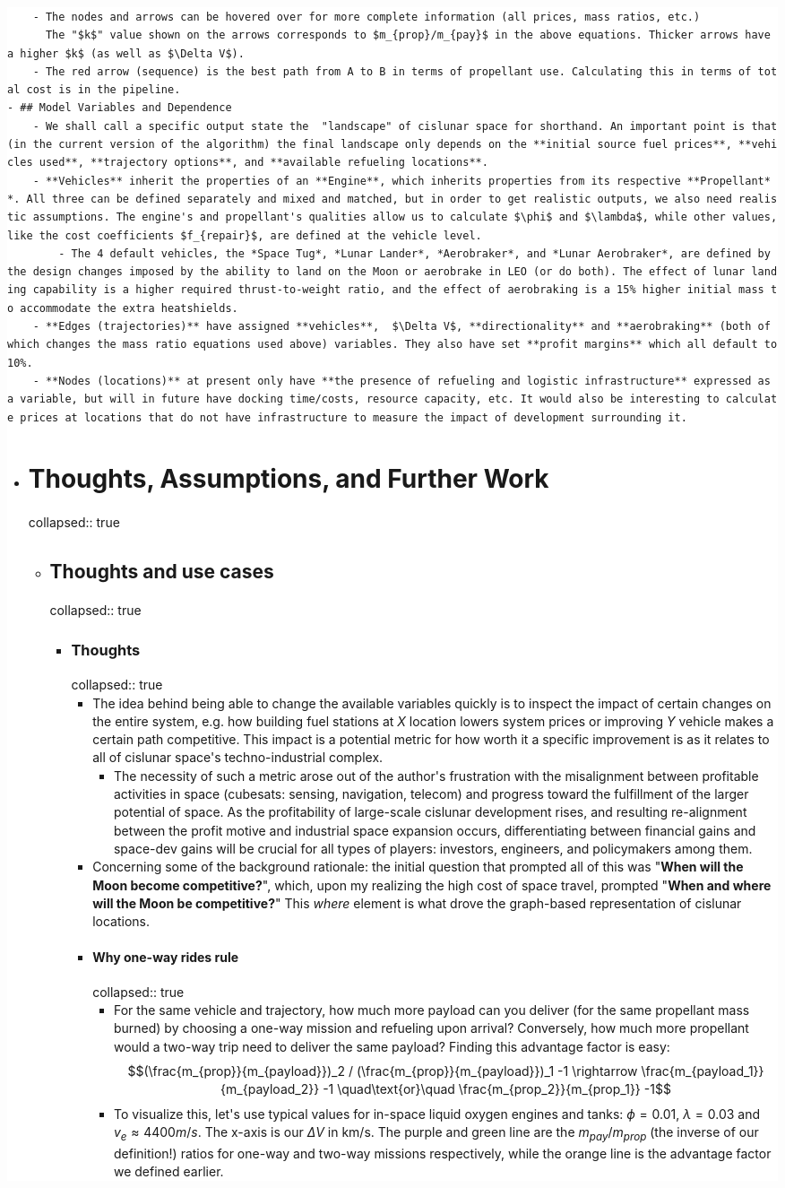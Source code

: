 		- The nodes and arrows can be hovered over for more complete information (all prices, mass ratios, etc.)
		  The "$k$" value shown on the arrows corresponds to $m_{prop}/m_{pay}$ in the above equations. Thicker arrows have a higher $k$ (as well as $\Delta V$).
		- The red arrow (sequence) is the best path from A to B in terms of propellant use. Calculating this in terms of total cost is in the pipeline.
	- ## Model Variables and Dependence
		- We shall call a specific output state the  "landscape" of cislunar space for shorthand. An important point is that (in the current version of the algorithm) the final landscape only depends on the **initial source fuel prices**, **vehicles used**, **trajectory options**, and **available refueling locations**.
		- **Vehicles** inherit the properties of an **Engine**, which inherits properties from its respective **Propellant**. All three can be defined separately and mixed and matched, but in order to get realistic outputs, we also need realistic assumptions. The engine's and propellant's qualities allow us to calculate $\phi$ and $\lambda$, while other values, like the cost coefficients $f_{repair}$, are defined at the vehicle level.
			- The 4 default vehicles, the *Space Tug*, *Lunar Lander*, *Aerobraker*, and *Lunar Aerobraker*, are defined by the design changes imposed by the ability to land on the Moon or aerobrake in LEO (or do both). The effect of lunar landing capability is a higher required thrust-to-weight ratio, and the effect of aerobraking is a 15% higher initial mass to accommodate the extra heatshields.
		- **Edges (trajectories)** have assigned **vehicles**,  $\Delta V$, **directionality** and **aerobraking** (both of which changes the mass ratio equations used above) variables. They also have set **profit margins** which all default to 10%.
		- **Nodes (locations)** at present only have **the presence of refueling and logistic infrastructure** expressed as a variable, but will in future have docking time/costs, resource capacity, etc. It would also be interesting to calculate prices at locations that do not have infrastructure to measure the impact of development surrounding it.
- # Thoughts, Assumptions, and Further Work
  collapsed:: true
	- ## Thoughts and use cases
	  collapsed:: true
		- ### Thoughts
		  collapsed:: true
			- The idea behind being able to change the available variables quickly is to inspect the impact of certain changes on the entire system, e.g. how building fuel stations at _X_ location lowers system prices or improving _Y_ vehicle makes a certain path competitive. This impact is a potential metric for how worth it a specific improvement is as it relates to all of cislunar space's techno-industrial complex.
				- The necessity of such a metric arose out of the author's frustration with the misalignment between profitable activities in space (cubesats: sensing, navigation, telecom) and progress toward the fulfillment of the larger potential of space. As the profitability of large-scale cislunar development rises, and resulting re-alignment between the profit motive and industrial space expansion occurs, differentiating between financial gains and space-dev gains will be crucial for all types of players: investors, engineers, and policymakers among them.
			- Concerning some of the background rationale: the initial question that prompted all of this was "**When will the Moon become competitive?**", which, upon my realizing the high cost of space travel, prompted "**When and where will the Moon be competitive?**" This *where* element is what drove the graph-based representation of cislunar locations.
			- #### Why one-way rides rule
			  collapsed:: true
				- For the same vehicle and trajectory, how much more payload can you deliver (for the same propellant mass burned) by choosing a one-way mission and refueling upon arrival? Conversely, how much more propellant would a two-way trip need to deliver the same payload? Finding this advantage factor is easy:
				  $$(\frac{m_{prop}}{m_{payload}})_2 / (\frac{m_{prop}}{m_{payload}})_1 -1 \rightarrow \frac{m_{payload_1}}{m_{payload_2}} -1 \quad\text{or}\quad \frac{m_{prop_2}}{m_{prop_1}} -1$$
				- To visualize this, let's use typical values for in-space liquid oxygen engines and tanks: $\phi=0.01$, $\lambda=0.03$ and $v_e \approx 4400 m/s$. The x-axis is our $\Delta V$ in km/s. The purple and green line are the $m_{pay}/m_{prop}$ (the inverse of our definition!) ratios for one-way and two-way missions respectively, while the orange line is the advantage factor we defined earlier.